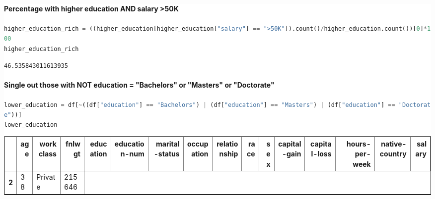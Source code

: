

#### Percentage with higher education AND salary >50K


```python
higher_education_rich = ((higher_education[higher_education["salary"] == ">50K"]).count()/higher_education.count())[0]*100
higher_education_rich
```




    46.535843011613935



#### Single out those with NOT education = "Bachelors" or "Masters" or "Doctorate"


```python
lower_education = df[~((df["education"] == "Bachelors") | (df["education"] == "Masters") | (df["education"] == "Doctorate"))]
lower_education
```




<div>
<style scoped>
    .dataframe tbody tr th:only-of-type {
        vertical-align: middle;
    }

    .dataframe tbody tr th {
        vertical-align: top;
    }

    .dataframe thead th {
        text-align: right;
    }
</style>
<table border="1" class="dataframe">
  <thead>
    <tr style="text-align: right;">
      <th></th>
      <th>age</th>
      <th>workclass</th>
      <th>fnlwgt</th>
      <th>education</th>
      <th>education-num</th>
      <th>marital-status</th>
      <th>occupation</th>
      <th>relationship</th>
      <th>race</th>
      <th>sex</th>
      <th>capital-gain</th>
      <th>capital-loss</th>
      <th>hours-per-week</th>
      <th>native-country</th>
      <th>salary</th>
    </tr>
  </thead>
  <tbody>
    <tr>
      <th>2</th>
      <td>38</td>
      <td>Private</td>
      <td>215646</td>
